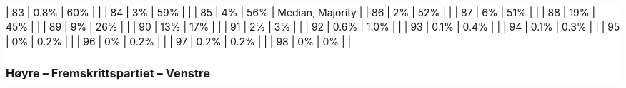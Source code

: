 | 83 | 0.8% | 60% |  |
| 84 | 3% | 59% |  |
| 85 | 4% | 56% | Median, Majority |
| 86 | 2% | 52% |  |
| 87 | 6% | 51% |  |
| 88 | 19% | 45% |  |
| 89 | 9% | 26% |  |
| 90 | 13% | 17% |  |
| 91 | 2% | 3% |  |
| 92 | 0.6% | 1.0% |  |
| 93 | 0.1% | 0.4% |  |
| 94 | 0.1% | 0.3% |  |
| 95 | 0% | 0.2% |  |
| 96 | 0% | 0.2% |  |
| 97 | 0.2% | 0.2% |  |
| 98 | 0% | 0% |  |

### Høyre – Fremskrittspartiet – Venstre
